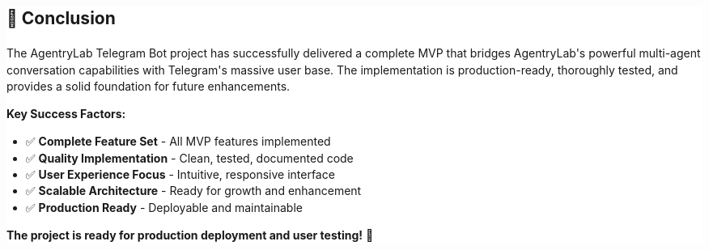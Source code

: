 
## 🎉 **Conclusion**

The AgentryLab Telegram Bot project has successfully delivered a complete MVP that bridges AgentryLab's powerful multi-agent conversation capabilities with Telegram's massive user base. The implementation is production-ready, thoroughly tested, and provides a solid foundation for future enhancements.

**Key Success Factors:**
- ✅ **Complete Feature Set** - All MVP features implemented
- ✅ **Quality Implementation** - Clean, tested, documented code
- ✅ **User Experience Focus** - Intuitive, responsive interface
- ✅ **Scalable Architecture** - Ready for growth and enhancement
- ✅ **Production Ready** - Deployable and maintainable

**The project is ready for production deployment and user testing!** 🚀
